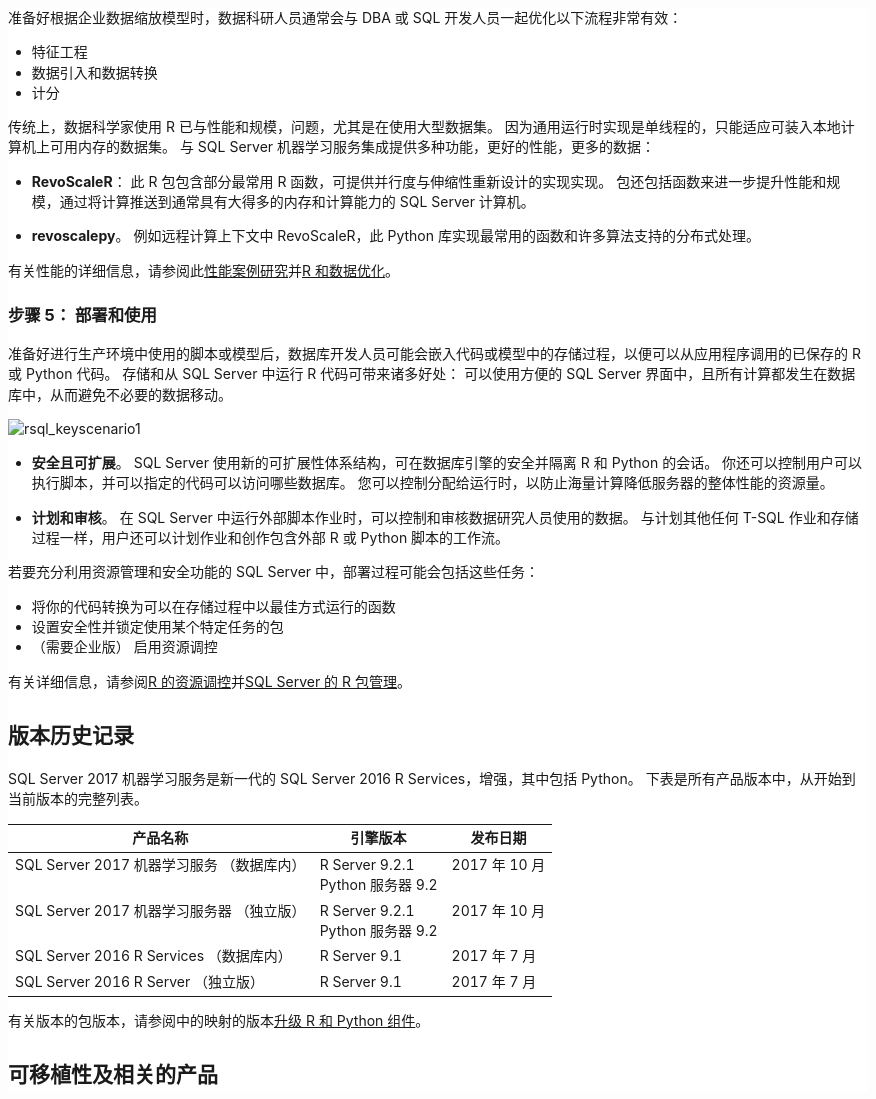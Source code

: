 准备好根据企业数据缩放模型时，数据科研人员通常会与 DBA 或 SQL 开发人员一起优化以下流程非常有效：

+ 特征工程
+ 数据引入和数据转换
+ 计分

传统上，数据科学家使用 R 已与性能和规模，问题，尤其是在使用大型数据集。 因为通用运行时实现是单线程的，只能适应可装入本地计算机上可用内存的数据集。 与 SQL Server 机器学习服务集成提供多种功能，更好的性能，更多的数据：

+ **RevoScaleR**： 此 R 包包含部分最常用 R 函数，可提供并行度与伸缩性重新设计的实现实现。 包还包括函数来进一步提升性能和规模，通过将计算推送到通常具有大得多的内存和计算能力的 SQL Server 计算机。

+ **revoscalepy**。 例如远程计算上下文中 RevoScaleR，此 Python 库实现最常用的函数和许多算法支持的分布式处理。

有关性能的详细信息，请参阅此[性能案例研究](r/performance-case-study-r-services.md)并[R 和数据优化](r/r-and-data-optimization-r-services.md)。

### <a name="step-5-deploy-and-consume"></a>步骤 5： 部署和使用

准备好进行生产环境中使用的脚本或模型后，数据库开发人员可能会嵌入代码或模型中的存储过程，以便可以从应用程序调用的已保存的 R 或 Python 代码。 存储和从 SQL Server 中运行 R 代码可带来诸多好处： 可以使用方便的 SQL Server 界面中，且所有计算都发生在数据库中，从而避免不必要的数据移动。

![rsql_keyscenario1](r/media/rsql-keyscenario1.png)

+ **安全且可扩展**。 SQL Server 使用新的可扩展性体系结构，可在数据库引擎的安全并隔离 R 和 Python 的会话。 你还可以控制用户可以执行脚本，并可以指定的代码可以访问哪些数据库。 您可以控制分配给运行时，以防止海量计算降低服务器的整体性能的资源量。

+ **计划和审核**。 在 SQL Server 中运行外部脚本作业时，可以控制和审核数据研究人员使用的数据。 与计划其他任何 T-SQL 作业和存储过程一样，用户还可以计划作业和创作包含外部 R 或 Python 脚本的工作流。

若要充分利用资源管理和安全功能的 SQL Server 中，部署过程可能会包括这些任务：

+ 将你的代码转换为可以在存储过程中以最佳方式运行的函数
+ 设置安全性并锁定使用某个特定任务的包
+ （需要企业版） 启用资源调控

有关详细信息，请参阅[R 的资源调控](r/resource-governance-for-r-services.md)并[SQL Server 的 R 包管理](r/install-additional-r-packages-on-sql-server.md)。

## <a name="version-history"></a>版本历史记录

SQL Server 2017 机器学习服务是新一代的 SQL Server 2016 R Services，增强，其中包括 Python。 下表是所有产品版本中，从开始到当前版本的完整列表。 

| 产品名称 | 引擎版本 | 发布日期 |
|--------------|---------|--------------|
| SQL Server 2017 机器学习服务 （数据库内） | R Server 9.2.1 <br/> Python 服务器 9.2 | 2017 年 10 月 |
| SQL Server 2017 机器学习服务器 （独立版） | R Server 9.2.1 <br/> Python 服务器 9.2 | 2017 年 10 月 |
| SQL Server 2016 R Services （数据库内） | R Server 9.1  | 2017 年 7 月  |
| SQL Server 2016 R Server （独立版）  |  R Server 9.1 | 2017 年 7 月 |

有关版本的包版本，请参阅中的映射的版本[升级 R 和 Python 组件](r/use-sqlbindr-exe-to-upgrade-an-instance-of-sql-server.md#version-map)。

## <a name="portability-and-related-products"></a>可移植性及相关的产品
